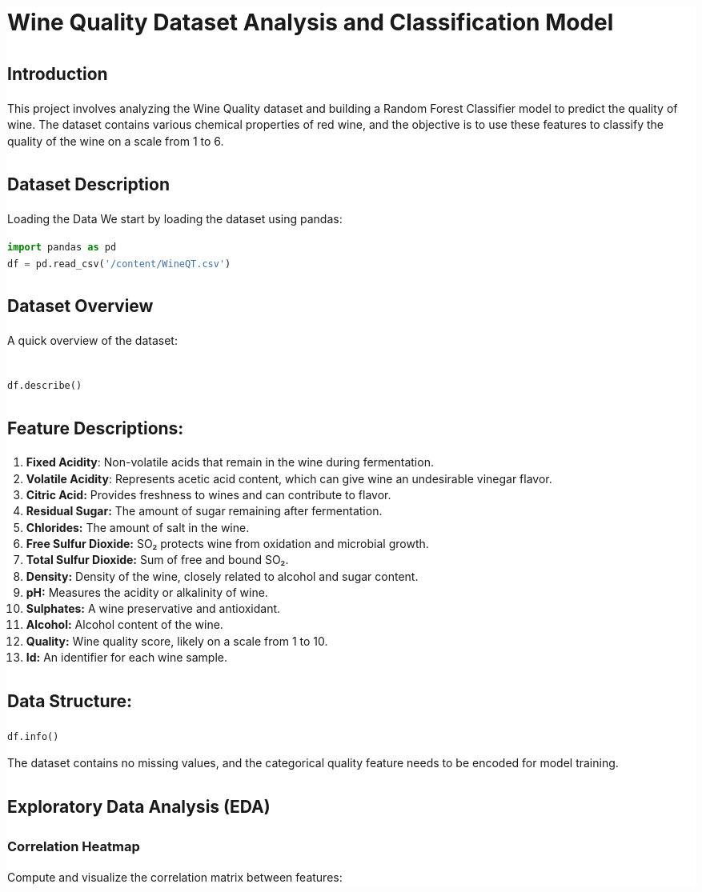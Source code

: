 
# Wine Quality Dataset Analysis and Classification Model
## Introduction

This project involves analyzing the Wine Quality dataset and building a Random Forest Classifier model to predict the quality of wine. The dataset contains various chemical properties of red wine, and the objective is to use these features to classify the quality of the wine on a scale from 1 to 6.

## Dataset Description 

Loading the Data
We start by loading the dataset using pandas:

```python
import pandas as pd
df = pd.read_csv('/content/WineQT.csv')
```
## Dataset Overview

A quick overview of the dataset:

```python

df.describe()
```
## Feature Descriptions:
1. **Fixed Acidity**: Non-volatile acids that remain in the wine during fermentation.
2. **Volatile Acidity**: Represents acetic acid content, which can give wine an undesirable vinegar flavor.
3. **Citric Acid:** Provides freshness to wines and can contribute to flavor.
4. **Residual Sugar:** The amount of sugar remaining after fermentation.
5. **Chlorides:** The amount of salt in the wine.
6. **Free Sulfur Dioxide:** SO₂ protects wine from oxidation and microbial growth.
7. **Total Sulfur Dioxide:** Sum of free and bound SO₂.
8. **Density:** Density of the wine, closely related to alcohol and sugar content.
9. **pH:** Measures the acidity or alkalinity of wine.
10. **Sulphates:** A wine preservative and antioxidant.
11. **Alcohol:** Alcohol content of the wine.
12. **Quality:** Wine quality score, likely on a scale from 1 to 10.
13. **Id:** An identifier for each wine sample.
## Data Structure:
``` python
df.info()
```
The dataset contains no missing values, and the categorical quality feature needs to be encoded for model training.
## Exploratory Data Analysis (EDA)
### Correlation Heatmap
Compute and visualize the correlation matrix between features:
